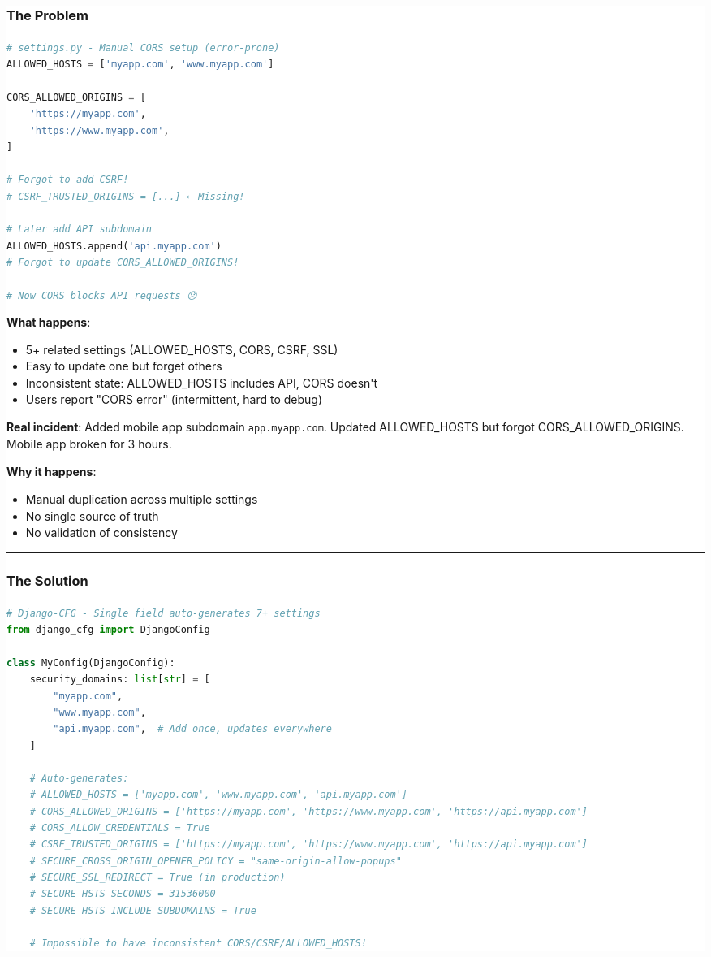 ### The Problem

```python
# settings.py - Manual CORS setup (error-prone)
ALLOWED_HOSTS = ['myapp.com', 'www.myapp.com']

CORS_ALLOWED_ORIGINS = [
    'https://myapp.com',
    'https://www.myapp.com',
]

# Forgot to add CSRF!
# CSRF_TRUSTED_ORIGINS = [...] ← Missing!

# Later add API subdomain
ALLOWED_HOSTS.append('api.myapp.com')
# Forgot to update CORS_ALLOWED_ORIGINS!

# Now CORS blocks API requests 😞
```

**What happens**:
- 5+ related settings (ALLOWED_HOSTS, CORS, CSRF, SSL)
- Easy to update one but forget others
- Inconsistent state: ALLOWED_HOSTS includes API, CORS doesn't
- Users report "CORS error" (intermittent, hard to debug)

**Real incident**: Added mobile app subdomain `app.myapp.com`. Updated ALLOWED_HOSTS but forgot CORS_ALLOWED_ORIGINS. Mobile app broken for 3 hours.

**Why it happens**:
- Manual duplication across multiple settings
- No single source of truth
- No validation of consistency

---

### The Solution

```python
# Django-CFG - Single field auto-generates 7+ settings
from django_cfg import DjangoConfig

class MyConfig(DjangoConfig):
    security_domains: list[str] = [
        "myapp.com",
        "www.myapp.com",
        "api.myapp.com",  # Add once, updates everywhere
    ]

    # Auto-generates:
    # ALLOWED_HOSTS = ['myapp.com', 'www.myapp.com', 'api.myapp.com']
    # CORS_ALLOWED_ORIGINS = ['https://myapp.com', 'https://www.myapp.com', 'https://api.myapp.com']
    # CORS_ALLOW_CREDENTIALS = True
    # CSRF_TRUSTED_ORIGINS = ['https://myapp.com', 'https://www.myapp.com', 'https://api.myapp.com']
    # SECURE_CROSS_ORIGIN_OPENER_POLICY = "same-origin-allow-popups"
    # SECURE_SSL_REDIRECT = True (in production)
    # SECURE_HSTS_SECONDS = 31536000
    # SECURE_HSTS_INCLUDE_SUBDOMAINS = True

    # Impossible to have inconsistent CORS/CSRF/ALLOWED_HOSTS!
```
